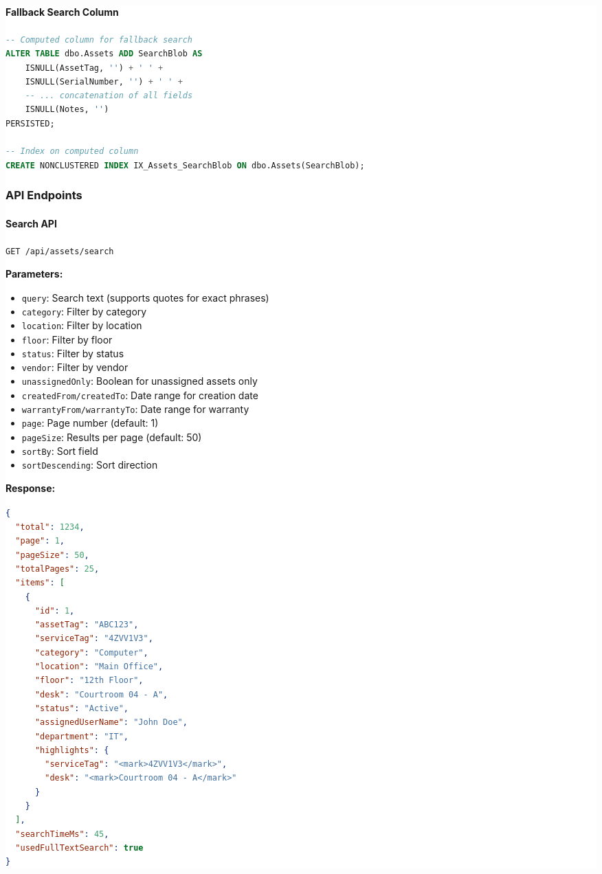 #### Fallback Search Column
```sql
-- Computed column for fallback search
ALTER TABLE dbo.Assets ADD SearchBlob AS 
    ISNULL(AssetTag, '') + ' ' +
    ISNULL(SerialNumber, '') + ' ' +
    -- ... concatenation of all fields
    ISNULL(Notes, '')
PERSISTED;

-- Index on computed column
CREATE NONCLUSTERED INDEX IX_Assets_SearchBlob ON dbo.Assets(SearchBlob);
```

### API Endpoints

#### Search API
```
GET /api/assets/search
```

**Parameters:**
- `query`: Search text (supports quotes for exact phrases)
- `category`: Filter by category
- `location`: Filter by location
- `floor`: Filter by floor
- `status`: Filter by status
- `vendor`: Filter by vendor
- `unassignedOnly`: Boolean for unassigned assets only
- `createdFrom/createdTo`: Date range for creation date
- `warrantyFrom/warrantyTo`: Date range for warranty
- `page`: Page number (default: 1)
- `pageSize`: Results per page (default: 50)
- `sortBy`: Sort field
- `sortDescending`: Sort direction

**Response:**
```json
{
  "total": 1234,
  "page": 1,
  "pageSize": 50,
  "totalPages": 25,
  "items": [
    {
      "id": 1,
      "assetTag": "ABC123",
      "serviceTag": "4ZVV1V3",
      "category": "Computer",
      "location": "Main Office",
      "floor": "12th Floor",
      "desk": "Courtroom 04 - A",
      "status": "Active",
      "assignedUserName": "John Doe",
      "department": "IT",
      "highlights": {
        "serviceTag": "<mark>4ZVV1V3</mark>",
        "desk": "<mark>Courtroom 04 - A</mark>"
      }
    }
  ],
  "searchTimeMs": 45,
  "usedFullTextSearch": true
}
```